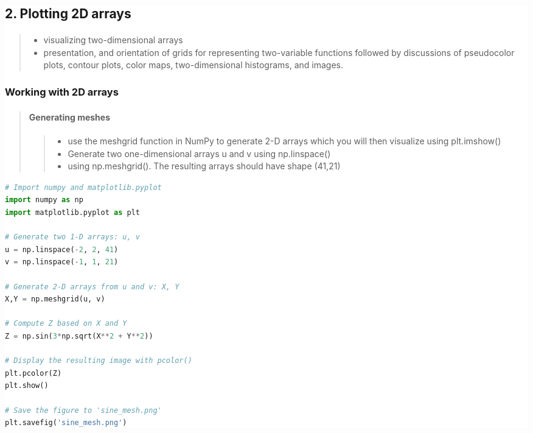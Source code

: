 ## 2. Plotting 2D arrays
> * visualizing two-dimensional arrays
> * presentation, and orientation of grids for representing two-variable functions followed by discussions of pseudocolor plots, contour plots, color maps, two-dimensional histograms, and images.

### Working with 2D arrays
> #### Generating meshes
> > *  use the meshgrid function in NumPy to generate 2-D arrays which you will then visualize using plt.imshow()
> > * Generate two one-dimensional arrays u and v using np.linspace()
> > * using np.meshgrid(). The resulting arrays should have shape (41,21)

```python
# Import numpy and matplotlib.pyplot
import numpy as np
import matplotlib.pyplot as plt

# Generate two 1-D arrays: u, v
u = np.linspace(-2, 2, 41)
v = np.linspace(-1, 1, 21)

# Generate 2-D arrays from u and v: X, Y
X,Y = np.meshgrid(u, v)

# Compute Z based on X and Y
Z = np.sin(3*np.sqrt(X**2 + Y**2)) 

# Display the resulting image with pcolor()
plt.pcolor(Z)
plt.show()

# Save the figure to 'sine_mesh.png'
plt.savefig('sine_mesh.png')
```